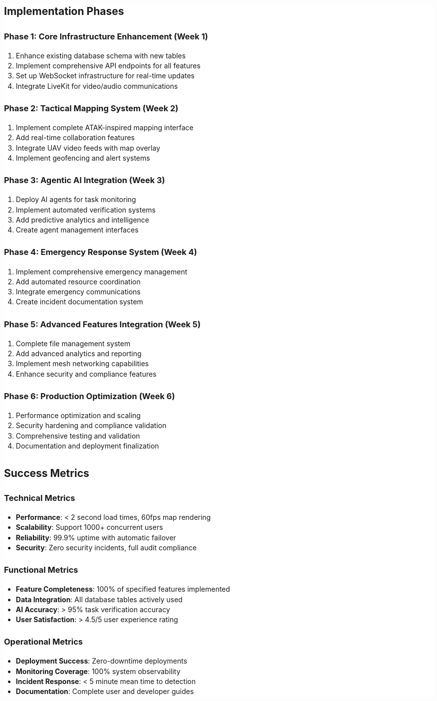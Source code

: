 ## Implementation Phases

### Phase 1: Core Infrastructure Enhancement (Week 1)
1. Enhance existing database schema with new tables
2. Implement comprehensive API endpoints for all features
3. Set up WebSocket infrastructure for real-time updates
4. Integrate LiveKit for video/audio communications

### Phase 2: Tactical Mapping System (Week 2)
1. Implement complete ATAK-inspired mapping interface
2. Add real-time collaboration features
3. Integrate UAV video feeds with map overlay
4. Implement geofencing and alert systems

### Phase 3: Agentic AI Integration (Week 3)
1. Deploy AI agents for task monitoring
2. Implement automated verification systems
3. Add predictive analytics and intelligence
4. Create agent management interfaces

### Phase 4: Emergency Response System (Week 4)
1. Implement comprehensive emergency management
2. Add automated resource coordination
3. Integrate emergency communications
4. Create incident documentation system

### Phase 5: Advanced Features Integration (Week 5)
1. Complete file management system
2. Add advanced analytics and reporting
3. Implement mesh networking capabilities
4. Enhance security and compliance features

### Phase 6: Production Optimization (Week 6)
1. Performance optimization and scaling
2. Security hardening and compliance validation
3. Comprehensive testing and validation
4. Documentation and deployment finalization

## Success Metrics

### Technical Metrics
- **Performance**: < 2 second load times, 60fps map rendering
- **Scalability**: Support 1000+ concurrent users
- **Reliability**: 99.9% uptime with automatic failover
- **Security**: Zero security incidents, full audit compliance

### Functional Metrics
- **Feature Completeness**: 100% of specified features implemented
- **Data Integration**: All database tables actively used
- **AI Accuracy**: > 95% task verification accuracy
- **User Satisfaction**: > 4.5/5 user experience rating

### Operational Metrics
- **Deployment Success**: Zero-downtime deployments
- **Monitoring Coverage**: 100% system observability
- **Incident Response**: < 5 minute mean time to detection
- **Documentation**: Complete user and developer guides